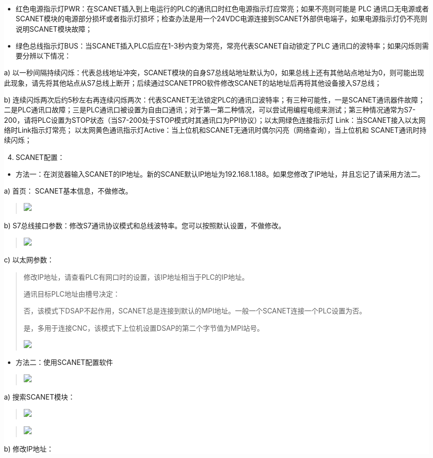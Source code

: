 -   红色电源指示灯PWR：在SCANET插入到上电运行的PLC的通讯口时红色电源指示灯应常亮；如果不亮则可能是
    PLC
    通讯口无电源或者SCANET模块的电源部分损坏或者指示灯损坏；检查办法是用一个24VDC电源连接到SCANET外部供电端子，如果电源指示灯仍不亮则说明SCANET模块故障；

-   绿色总线指示灯BUS：当SCANET插入PLC后应在1-3秒内变为常亮，常亮代表SCANET自动锁定了PLC
    通讯口的波特率；如果闪烁则需要分辨以下情况：

a)  以一秒间隔持续闪烁：代表总线地址冲突，SCANET模块的自身S7总线站地址默认为0，如果总线上还有其他站点地址为0，则可能出现此现象，请先将其他站点从S7总线上断开；后续通过SCANETPRO软件修改SCANET的站地址后再将其他设备接入S7总线；

b)  连续闪烁两次后约5秒左右再连续闪烁两次：代表SCANET无法锁定PLC的通讯口波特率；有三种可能性，一是SCANET通讯器件故障；二是PLC通讯口故障；三是PLC通讯口被设置为自由口通讯；对于第一第二种情况，可以尝试用编程电缆来测试；第三种情况通常为S7-200，请将PLC设置为STOP状态（当S7-200处于STOP模式时其通讯口为PPI协议）；以太网绿色连接指示灯
    Link：当SCANET接入以太网络时Link指示灯常亮；
    以太网黄色通讯指示灯Active：当上位机和SCANET无通讯时偶尔闪亮（网络查询），当上位机和
    SCANET通讯时持续闪烁；


4)  SCANET配置：

-   方法一：在浏览器输入SCANET的IP地址。新的SCANE默认IP地址为192.168.1.188。如果您修改了IP地址，并且忘记了请采用方法二。

a)  首页： SCANET基本信息，不做修改。

>  <img src="https://help.blob.core.chinacloudapi.cn/helppic/plc/image9.png" width="80%"/>


b)  S7总线接口参数：修改S7通讯协议模式和总线波特率。您可以按照默认设置，不做修改。

>  <img src="https://help.blob.core.chinacloudapi.cn/helppic/plc/image10.png" width="80%"/>


c)  以太网参数：

> 修改IP地址，请查看PLC有网口时的设置，该IP地址相当于PLC的IP地址。
>
> 通讯目标PLC地址由槽号决定：
>
> 否，该模式下DSAP不起作用，SCANET总是连接到默认的MPI地址。一般一个SCANET连接一个PLC设置为否。
>
> 是，多用于连接CNC，该模式下上位机设置DSAP的第二个字节值为MPI站号。
>
>  <img src="https://help.blob.core.chinacloudapi.cn/helppic/plc/image11.png" width="80%"/>


-   方法二：使用SCANET配置软件

>  <img src="https://help.blob.core.chinacloudapi.cn/helppic/plc/image12.png" width="80%"/>


a)  搜索SCANET模块：

>  <img src="https://help.blob.core.chinacloudapi.cn/helppic/plc/image13.png" width="80%"/>

>
>  <img src="https://help.blob.core.chinacloudapi.cn/helppic/plc/image14.png" width="80%"/>


b)  修改IP地址：
